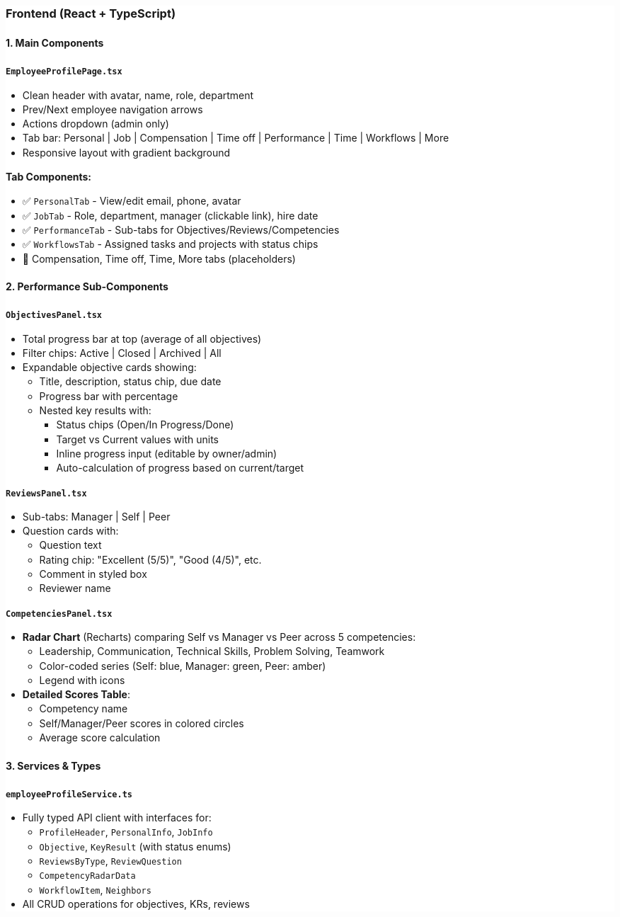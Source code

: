 ### Frontend (React + TypeScript)

#### 1. Main Components

**`EmployeeProfilePage.tsx`**
- Clean header with avatar, name, role, department
- Prev/Next employee navigation arrows
- Actions dropdown (admin only)
- Tab bar: Personal | Job | Compensation | Time off | Performance | Time | Workflows | More
- Responsive layout with gradient background

**Tab Components:**
- ✅ `PersonalTab` - View/edit email, phone, avatar
- ✅ `JobTab` - Role, department, manager (clickable link), hire date
- ✅ `PerformanceTab` - Sub-tabs for Objectives/Reviews/Competencies
- ✅ `WorkflowsTab` - Assigned tasks and projects with status chips
- 🚧 Compensation, Time off, Time, More tabs (placeholders)

#### 2. Performance Sub-Components

**`ObjectivesPanel.tsx`**
- Total progress bar at top (average of all objectives)
- Filter chips: Active | Closed | Archived | All
- Expandable objective cards showing:
  - Title, description, status chip, due date
  - Progress bar with percentage
  - Nested key results with:
    - Status chips (Open/In Progress/Done)
    - Target vs Current values with units
    - Inline progress input (editable by owner/admin)
    - Auto-calculation of progress based on current/target

**`ReviewsPanel.tsx`**
- Sub-tabs: Manager | Self | Peer
- Question cards with:
  - Question text
  - Rating chip: "Excellent (5/5)", "Good (4/5)", etc.
  - Comment in styled box
  - Reviewer name

**`CompetenciesPanel.tsx`**
- **Radar Chart** (Recharts) comparing Self vs Manager vs Peer across 5 competencies:
  - Leadership, Communication, Technical Skills, Problem Solving, Teamwork
  - Color-coded series (Self: blue, Manager: green, Peer: amber)
  - Legend with icons
- **Detailed Scores Table**:
  - Competency name
  - Self/Manager/Peer scores in colored circles
  - Average score calculation

#### 3. Services & Types

**`employeeProfileService.ts`**
- Fully typed API client with interfaces for:
  - `ProfileHeader`, `PersonalInfo`, `JobInfo`
  - `Objective`, `KeyResult` (with status enums)
  - `ReviewsByType`, `ReviewQuestion`
  - `CompetencyRadarData`
  - `WorkflowItem`, `Neighbors`
- All CRUD operations for objectives, KRs, reviews

